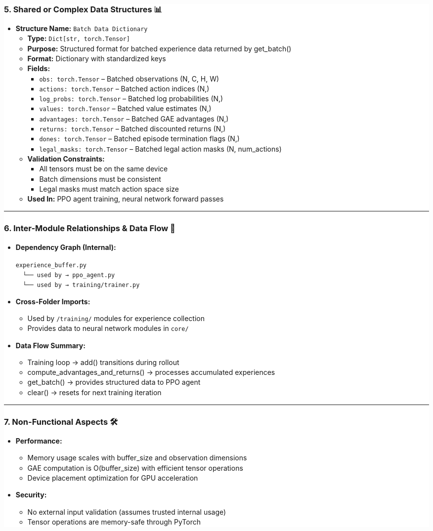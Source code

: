 
### 5. Shared or Complex Data Structures 📊

* **Structure Name:** `Batch Data Dictionary`
  * **Type:** `Dict[str, torch.Tensor]`
  * **Purpose:** Structured format for batched experience data returned by get_batch()
  * **Format:** Dictionary with standardized keys
  * **Fields:**
    - `obs: torch.Tensor` – Batched observations (N, C, H, W)
    - `actions: torch.Tensor` – Batched action indices (N,)
    - `log_probs: torch.Tensor` – Batched log probabilities (N,)
    - `values: torch.Tensor` – Batched value estimates (N,)
    - `advantages: torch.Tensor` – Batched GAE advantages (N,)
    - `returns: torch.Tensor` – Batched discounted returns (N,)
    - `dones: torch.Tensor` – Batched episode termination flags (N,)
    - `legal_masks: torch.Tensor` – Batched legal action masks (N, num_actions)
  * **Validation Constraints:**
    - All tensors must be on the same device
    - Batch dimensions must be consistent
    - Legal masks must match action space size
  * **Used In:** PPO agent training, neural network forward passes

---

### 6. Inter-Module Relationships & Data Flow 🔄

* **Dependency Graph (Internal):**
  ```
  experience_buffer.py
    └── used by → ppo_agent.py
    └── used by → training/trainer.py
  ```

* **Cross-Folder Imports:**
  - Used by `/training/` modules for experience collection
  - Provides data to neural network modules in `core/`

* **Data Flow Summary:**
  - Training loop → add() transitions during rollout
  - compute_advantages_and_returns() → processes accumulated experiences
  - get_batch() → provides structured data to PPO agent
  - clear() → resets for next training iteration

---

### 7. Non-Functional Aspects 🛠️

* **Performance:**
  - Memory usage scales with buffer_size and observation dimensions
  - GAE computation is O(buffer_size) with efficient tensor operations
  - Device placement optimization for GPU acceleration

* **Security:**
  - No external input validation (assumes trusted internal usage)
  - Tensor operations are memory-safe through PyTorch
